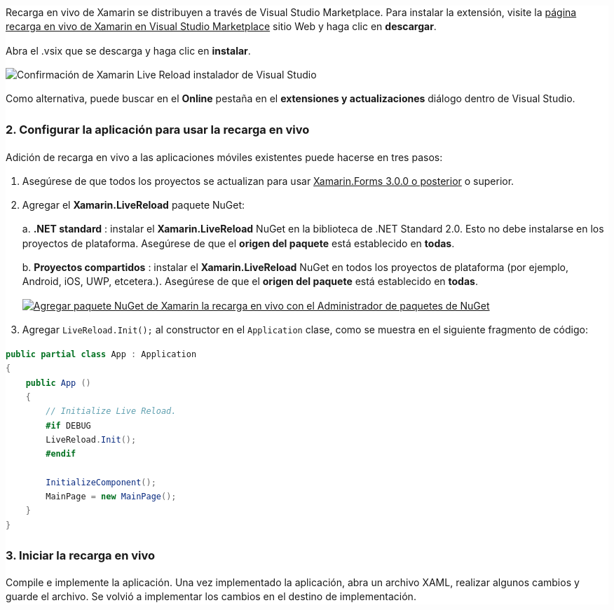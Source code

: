 Recarga en vivo de Xamarin se distribuyen a través de Visual Studio Marketplace. Para instalar la extensión, visite la [página recarga en vivo de Xamarin en Visual Studio Marketplace](https://marketplace.visualstudio.com/items?itemName=Xamarin.XamarinLiveReload) sitio Web y haga clic en **descargar**.

Abra el .vsix que se descarga y haga clic en **instalar**.

![Confirmación de Xamarin Live Reload instalador de Visual Studio](images/LiveReloadVSIXInstall.png)

Como alternativa, puede buscar en el **Online** pestaña en el **extensiones y actualizaciones** diálogo dentro de Visual Studio.

### <a name="2-configure-your-app-to-use-live-reload"></a>2. Configurar la aplicación para usar la recarga en vivo

Adición de recarga en vivo a las aplicaciones móviles existentes puede hacerse en tres pasos:

1. Asegúrese de que todos los proyectos se actualizan para usar [Xamarin.Forms 3.0.0 o posterior](https://www.nuget.org/packages/Xamarin.Forms/) o superior.

2. Agregar el **Xamarin.LiveReload** paquete NuGet:

    a. **.NET standard** : instalar el **Xamarin.LiveReload** NuGet en la biblioteca de .NET Standard 2.0. Esto no debe instalarse en los proyectos de plataforma. Asegúrese de que el **origen del paquete** está establecido en **todas**.
    
    b. **Proyectos compartidos** : instalar el **Xamarin.LiveReload** NuGet en todos los proyectos de plataforma (por ejemplo, Android, iOS, UWP, etcetera.). Asegúrese de que el **origen del paquete** está establecido en **todas**.

    [![Agregar paquete NuGet de Xamarin la recarga en vivo con el Administrador de paquetes de NuGet](images/addlivereloadnuget.w157-sml.png)](images/addlivereloadnuget.w157.png#lightbox)

3. Agregar `LiveReload.Init();` al constructor en el `Application` clase, como se muestra en el siguiente fragmento de código:

```csharp
public partial class App : Application
{
    public App ()
    {
        // Initialize Live Reload.
        #if DEBUG
        LiveReload.Init();
        #endif
        
        InitializeComponent();
        MainPage = new MainPage();
    }
}
```

### <a name="3-start-live-reloading"></a>3. Iniciar la recarga en vivo

Compile e implemente la aplicación. Una vez implementado la aplicación, abra un archivo XAML, realizar algunos cambios y guarde el archivo. Se volvió a implementar los cambios en el destino de implementación.
